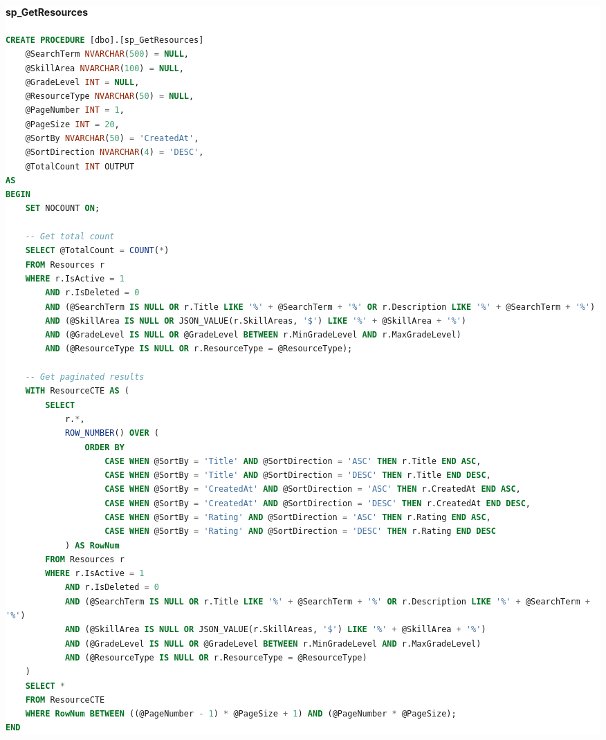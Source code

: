 #### sp_GetResources
```sql
CREATE PROCEDURE [dbo].[sp_GetResources]
    @SearchTerm NVARCHAR(500) = NULL,
    @SkillArea NVARCHAR(100) = NULL,
    @GradeLevel INT = NULL,
    @ResourceType NVARCHAR(50) = NULL,
    @PageNumber INT = 1,
    @PageSize INT = 20,
    @SortBy NVARCHAR(50) = 'CreatedAt',
    @SortDirection NVARCHAR(4) = 'DESC',
    @TotalCount INT OUTPUT
AS
BEGIN
    SET NOCOUNT ON;
    
    -- Get total count
    SELECT @TotalCount = COUNT(*)
    FROM Resources r
    WHERE r.IsActive = 1
        AND r.IsDeleted = 0
        AND (@SearchTerm IS NULL OR r.Title LIKE '%' + @SearchTerm + '%' OR r.Description LIKE '%' + @SearchTerm + '%')
        AND (@SkillArea IS NULL OR JSON_VALUE(r.SkillAreas, '$') LIKE '%' + @SkillArea + '%')
        AND (@GradeLevel IS NULL OR @GradeLevel BETWEEN r.MinGradeLevel AND r.MaxGradeLevel)
        AND (@ResourceType IS NULL OR r.ResourceType = @ResourceType);
    
    -- Get paginated results
    WITH ResourceCTE AS (
        SELECT 
            r.*,
            ROW_NUMBER() OVER (
                ORDER BY 
                    CASE WHEN @SortBy = 'Title' AND @SortDirection = 'ASC' THEN r.Title END ASC,
                    CASE WHEN @SortBy = 'Title' AND @SortDirection = 'DESC' THEN r.Title END DESC,
                    CASE WHEN @SortBy = 'CreatedAt' AND @SortDirection = 'ASC' THEN r.CreatedAt END ASC,
                    CASE WHEN @SortBy = 'CreatedAt' AND @SortDirection = 'DESC' THEN r.CreatedAt END DESC,
                    CASE WHEN @SortBy = 'Rating' AND @SortDirection = 'ASC' THEN r.Rating END ASC,
                    CASE WHEN @SortBy = 'Rating' AND @SortDirection = 'DESC' THEN r.Rating END DESC
            ) AS RowNum
        FROM Resources r
        WHERE r.IsActive = 1
            AND r.IsDeleted = 0
            AND (@SearchTerm IS NULL OR r.Title LIKE '%' + @SearchTerm + '%' OR r.Description LIKE '%' + @SearchTerm + '%')
            AND (@SkillArea IS NULL OR JSON_VALUE(r.SkillAreas, '$') LIKE '%' + @SkillArea + '%')
            AND (@GradeLevel IS NULL OR @GradeLevel BETWEEN r.MinGradeLevel AND r.MaxGradeLevel)
            AND (@ResourceType IS NULL OR r.ResourceType = @ResourceType)
    )
    SELECT *
    FROM ResourceCTE
    WHERE RowNum BETWEEN ((@PageNumber - 1) * @PageSize + 1) AND (@PageNumber * @PageSize);
END
```
